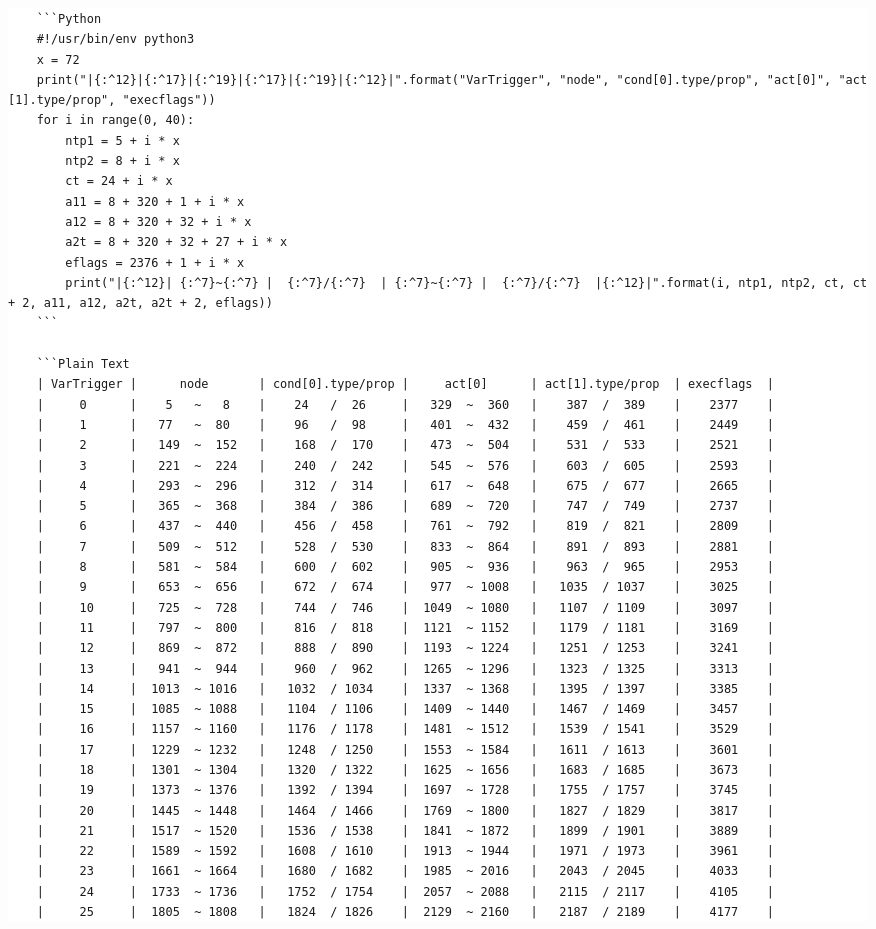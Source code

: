         ```Python
        #!/usr/bin/env python3
        x = 72
        print("|{:^12}|{:^17}|{:^19}|{:^17}|{:^19}|{:^12}|".format("VarTrigger", "node", "cond[0].type/prop", "act[0]", "act[1].type/prop", "execflags"))
        for i in range(0, 40):
            ntp1 = 5 + i * x
            ntp2 = 8 + i * x
            ct = 24 + i * x
            a11 = 8 + 320 + 1 + i * x
            a12 = 8 + 320 + 32 + i * x
            a2t = 8 + 320 + 32 + 27 + i * x
            eflags = 2376 + 1 + i * x
            print("|{:^12}| {:^7}~{:^7} |  {:^7}/{:^7}  | {:^7}~{:^7} |  {:^7}/{:^7}  |{:^12}|".format(i, ntp1, ntp2, ct, ct + 2, a11, a12, a2t, a2t + 2, eflags))
        ```

        ```Plain Text
        | VarTrigger |      node       | cond[0].type/prop |     act[0]      | act[1].type/prop  | execflags  |
        |     0      |    5   ~   8    |    24   /  26     |   329  ~  360   |    387  /  389    |    2377    |
        |     1      |   77   ~  80    |    96   /  98     |   401  ~  432   |    459  /  461    |    2449    |
        |     2      |   149  ~  152   |    168  /  170    |   473  ~  504   |    531  /  533    |    2521    |
        |     3      |   221  ~  224   |    240  /  242    |   545  ~  576   |    603  /  605    |    2593    |
        |     4      |   293  ~  296   |    312  /  314    |   617  ~  648   |    675  /  677    |    2665    |
        |     5      |   365  ~  368   |    384  /  386    |   689  ~  720   |    747  /  749    |    2737    |
        |     6      |   437  ~  440   |    456  /  458    |   761  ~  792   |    819  /  821    |    2809    |
        |     7      |   509  ~  512   |    528  /  530    |   833  ~  864   |    891  /  893    |    2881    |
        |     8      |   581  ~  584   |    600  /  602    |   905  ~  936   |    963  /  965    |    2953    |
        |     9      |   653  ~  656   |    672  /  674    |   977  ~ 1008   |   1035  / 1037    |    3025    |
        |     10     |   725  ~  728   |    744  /  746    |  1049  ~ 1080   |   1107  / 1109    |    3097    |
        |     11     |   797  ~  800   |    816  /  818    |  1121  ~ 1152   |   1179  / 1181    |    3169    |
        |     12     |   869  ~  872   |    888  /  890    |  1193  ~ 1224   |   1251  / 1253    |    3241    |
        |     13     |   941  ~  944   |    960  /  962    |  1265  ~ 1296   |   1323  / 1325    |    3313    |
        |     14     |  1013  ~ 1016   |   1032  / 1034    |  1337  ~ 1368   |   1395  / 1397    |    3385    |
        |     15     |  1085  ~ 1088   |   1104  / 1106    |  1409  ~ 1440   |   1467  / 1469    |    3457    |
        |     16     |  1157  ~ 1160   |   1176  / 1178    |  1481  ~ 1512   |   1539  / 1541    |    3529    |
        |     17     |  1229  ~ 1232   |   1248  / 1250    |  1553  ~ 1584   |   1611  / 1613    |    3601    |
        |     18     |  1301  ~ 1304   |   1320  / 1322    |  1625  ~ 1656   |   1683  / 1685    |    3673    |
        |     19     |  1373  ~ 1376   |   1392  / 1394    |  1697  ~ 1728   |   1755  / 1757    |    3745    |
        |     20     |  1445  ~ 1448   |   1464  / 1466    |  1769  ~ 1800   |   1827  / 1829    |    3817    |
        |     21     |  1517  ~ 1520   |   1536  / 1538    |  1841  ~ 1872   |   1899  / 1901    |    3889    |
        |     22     |  1589  ~ 1592   |   1608  / 1610    |  1913  ~ 1944   |   1971  / 1973    |    3961    |
        |     23     |  1661  ~ 1664   |   1680  / 1682    |  1985  ~ 2016   |   2043  / 2045    |    4033    |
        |     24     |  1733  ~ 1736   |   1752  / 1754    |  2057  ~ 2088   |   2115  / 2117    |    4105    |
        |     25     |  1805  ~ 1808   |   1824  / 1826    |  2129  ~ 2160   |   2187  / 2189    |    4177    |